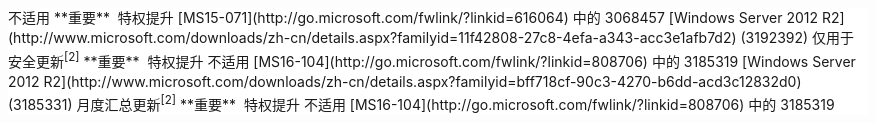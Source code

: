 </td>
<td style="border:1px solid black;">
不适用

</td>
<td style="border:1px solid black;">
**重要**   
特权提升

</td>
<td style="border:1px solid black;">
[MS15-071](http://go.microsoft.com/fwlink/?linkid=616064) 中的 3068457

</td>
</tr>
<tr>
<td style="border:1px solid black;">
[Windows Server 2012 R2](http://www.microsoft.com/downloads/zh-cn/details.aspx?familyid=11f42808-27c8-4efa-a343-acc3e1afb7d2)  
(3192392)  
仅用于安全更新<sup>[2]</sup>

</td>
<td style="border:1px solid black;">
**重要**   
特权提升

</td>
<td style="border:1px solid black;">
不适用

</td>
<td style="border:1px solid black;">
[MS16-104](http://go.microsoft.com/fwlink/?linkid=808706) 中的 3185319

</td>
</tr>
<tr>
<td style="border:1px solid black;">
[Windows Server 2012 R2](http://www.microsoft.com/downloads/zh-cn/details.aspx?familyid=bff718cf-90c3-4270-b6dd-acd3c12832d0)  
(3185331)  
月度汇总更新<sup>[2]</sup>

</td>
<td style="border:1px solid black;">
**重要**   
特权提升

</td>
<td style="border:1px solid black;">
不适用

</td>
<td style="border:1px solid black;">
[MS16-104](http://go.microsoft.com/fwlink/?linkid=808706) 中的 3185319
